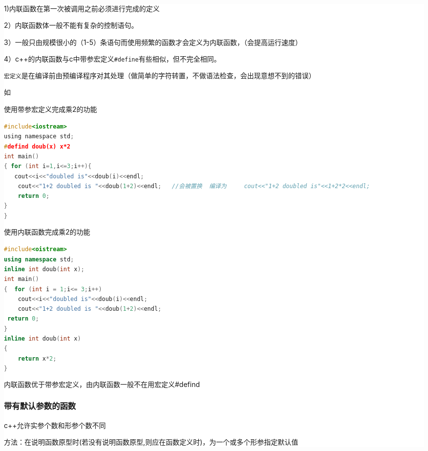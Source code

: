 ```c++

```

1)内联函数在第一次被调用之前必须进行完成的定义

2）内联函数体一般不能有复杂的控制语句。

3）一般只由规模很小的（1-5）条语句而使用频繁的函数才会定义为内联函数，（会提高运行速度）

4）c++的内联函数与c中带参宏定义`#define`有些相似，但不完全相同。

`宏定义`是在编译前由预编译程序对其处理（做简单的字符转置，不做语法检查，会出现意想不到的错误）

如

使用带参宏定义完成乘2的功能

```c
#include<iostream>
using namespace std;
#defind doub(x) x*2
int main()
{ for (int i=1,i<=3;i++){
   cout<<i<<"doubled is"<<doub(i)<<endl;
    cout<<"1+2 doubled is "<<doub(1+2)<<endl;   //会被置换  编译为     cout<<"1+2 doubled is"<<1+2*2<<endl;
    return 0;
}
}

```

使用内联函数完成乘2的功能

```c++
#include<oistream>
using namespace std;
inline int doub(int x);
int main()
{  for (int i = 1;i<= 3;i++)
    cout<<i<<"doubled is"<<doub(i)<<endl;
    cout<<"1+2 doubled is "<<doub(1+2)<<endl;
 return 0;
}
inline int doub(int x)
{
    return x*2;
}
```

内联函数优于带参宏定义，由内联函数一般不在用宏定义#defind

### 带有默认参数的函数

c++允许实参个数和形参个数不同

方法：在说明函数原型时(若没有说明函数原型,则应在函数定义时)，为一个或多个形参指定默认值
